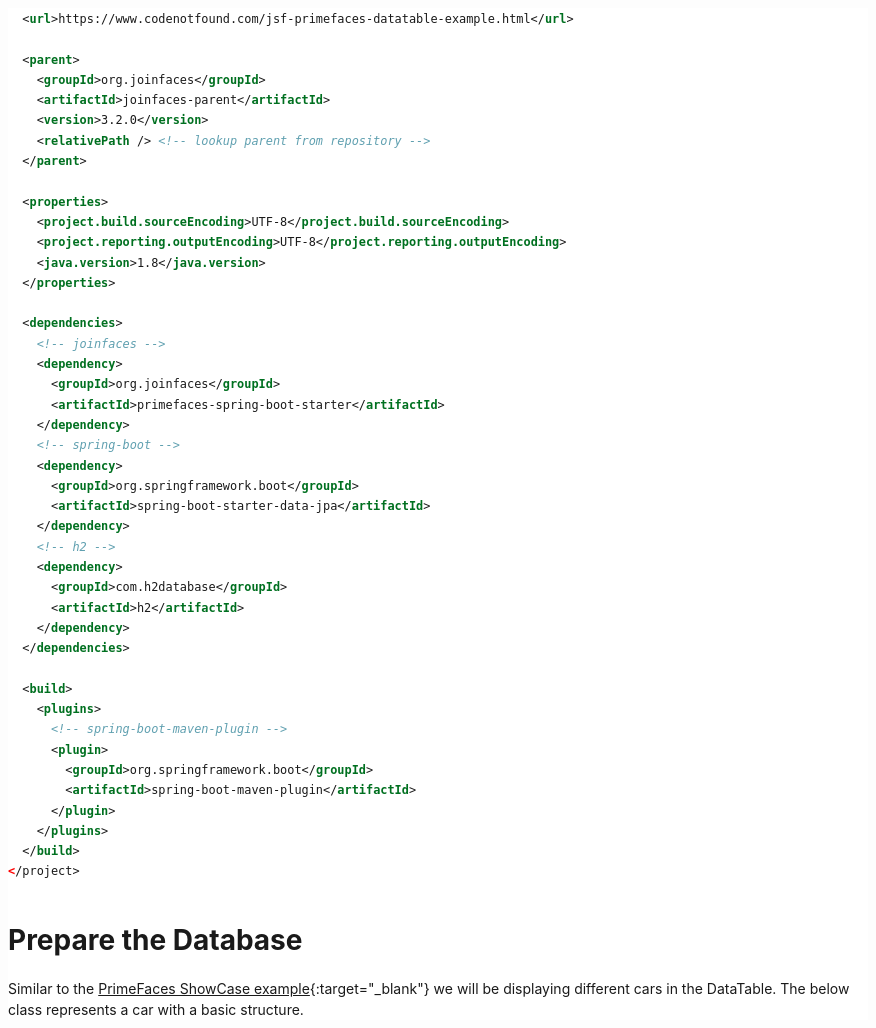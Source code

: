 ``` xml
  <url>https://www.codenotfound.com/jsf-primefaces-datatable-example.html</url>

  <parent>
    <groupId>org.joinfaces</groupId>
    <artifactId>joinfaces-parent</artifactId>
    <version>3.2.0</version>
    <relativePath /> <!-- lookup parent from repository -->
  </parent>

  <properties>
    <project.build.sourceEncoding>UTF-8</project.build.sourceEncoding>
    <project.reporting.outputEncoding>UTF-8</project.reporting.outputEncoding>
    <java.version>1.8</java.version>
  </properties>

  <dependencies>
    <!-- joinfaces -->
    <dependency>
      <groupId>org.joinfaces</groupId>
      <artifactId>primefaces-spring-boot-starter</artifactId>
    </dependency>
    <!-- spring-boot -->
    <dependency>
      <groupId>org.springframework.boot</groupId>
      <artifactId>spring-boot-starter-data-jpa</artifactId>
    </dependency>
    <!-- h2 -->
    <dependency>
      <groupId>com.h2database</groupId>
      <artifactId>h2</artifactId>
    </dependency>
  </dependencies>

  <build>
    <plugins>
      <!-- spring-boot-maven-plugin -->
      <plugin>
        <groupId>org.springframework.boot</groupId>
        <artifactId>spring-boot-maven-plugin</artifactId>
      </plugin>
    </plugins>
  </build>
</project>
```

# Prepare the Database

Similar to the [PrimeFaces ShowCase example](https://www.primefaces.org/showcase/ui/data/datatable/basic.xhtml){:target="_blank"} we will be displaying different cars in the DataTable. The below class represents a car with a basic structure.
